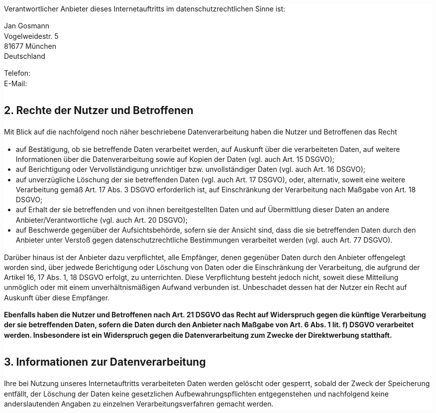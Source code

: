 Verantwortlicher Anbieter dieses Internetauftritts im datenschutzrechtlichen
Sinne ist:

Jan Gosmann<br>
Vogelweidestr. 5<br>
81677 München<br>
Deutschland

Telefon: <span class="crypted-phone" data-country="+49" data-area="174"
  data-block0="3588" data-block1="307"></span><br>
E-Mail: <a href="#" class="crypted-email" data-name="adventures" data-domain="jgosmann"
  data-tld="de"></a>


## 2. Rechte der Nutzer und Betroffenen

Mit Blick auf die nachfolgend noch näher beschriebene Datenverarbeitung haben
die Nutzer und Betroffenen das Recht

* auf Bestätigung, ob sie betreffende Daten verarbeitet werden, auf Auskunft
  über die verarbeiteten Daten, auf weitere Informationen über die
  Datenverarbeitung sowie auf Kopien der Daten (vgl. auch Art. 15 DSGVO);
* auf Berichtigung oder Vervollständigung unrichtiger bzw. unvollständiger Daten
  (vgl. auch Art. 16 DSGVO);
* auf unverzügliche Löschung der sie betreffenden Daten (vgl. auch Art. 17
  DSGVO), oder, alternativ, soweit eine weitere Verarbeitung gemäß Art. 17 Abs.
  3 DSGVO erforderlich ist, auf Einschränkung der Verarbeitung nach Maßgabe von
  Art. 18 DSGVO;
* auf Erhalt der sie betreffenden und von ihnen bereitgestellten Daten und auf
  Übermittlung dieser Daten an andere Anbieter/Verantwortliche (vgl. auch Art.
  20 DSGVO);
* auf Beschwerde gegenüber der Aufsichtsbehörde, sofern sie der Ansicht sind,
  dass die sie betreffenden Daten durch den Anbieter unter Verstoß gegen
  datenschutzrechtliche Bestimmungen verarbeitet werden (vgl. auch Art. 77 DSGVO).

Darüber hinaus ist der Anbieter dazu verpflichtet, alle Empfänger, denen
gegenüber Daten durch den Anbieter offengelegt worden sind, über jedwede
Berichtigung oder Löschung von Daten oder die Einschränkung der Verarbeitung,
die aufgrund der Artikel 16, 17 Abs. 1, 18 DSGVO erfolgt, zu unterrichten. Diese
Verpflichtung besteht jedoch nicht, soweit diese Mitteilung unmöglich oder mit
einem unverhältnismäßigen Aufwand verbunden ist. Unbeschadet dessen hat der
Nutzer ein Recht auf Auskunft über diese Empfänger.

**Ebenfalls haben die Nutzer und Betroffenen nach Art. 21 DSGVO das Recht auf
Widerspruch gegen die künftige Verarbeitung der sie betreffenden Daten, sofern
die Daten durch den Anbieter nach Maßgabe von Art. 6 Abs. 1 lit. f) DSGVO
verarbeitet werden. Insbesondere ist ein Widerspruch gegen die Datenverarbeitung
zum Zwecke der Direktwerbung statthaft.**


## 3. Informationen zur Datenverarbeitung

Ihre bei Nutzung unseres Internetauftritts verarbeiteten Daten werden gelöscht
oder gesperrt, sobald der Zweck der Speicherung entfällt, der Löschung der Daten
keine gesetzlichen Aufbewahrungspflichten entgegenstehen und nachfolgend keine
anderslautenden Angaben zu einzelnen Verarbeitungsverfahren gemacht werden.
